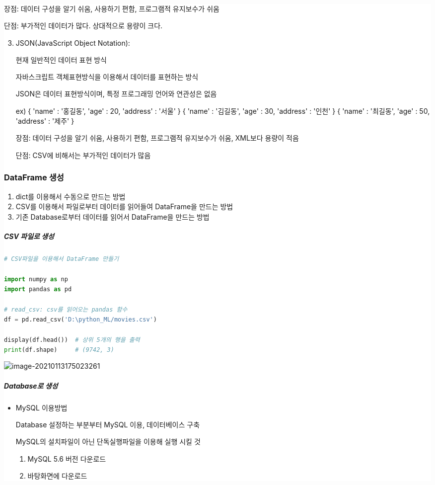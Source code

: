    장점: 데이터 구성을 알기 쉬움, 사용하기 편함, 프로그램적 유지보수가 쉬움

   단점: 부가적인 데이터가 많다. 상대적으로 용량이 크다.

   

3. JSON(JavaScript Object Notation): 

   현재 일반적인 데이터 표현 방식

   자바스크립트 객체표현방식을 이용해서 데이터를 표현하는 방식

   JSON은 데이터 표현방식이며, 특정 프로그래밍 언어와 연관성은 없음

   ex) { 'name' : '홍길동', 'age' : 20, 'address' : '서울' }
         { 'name' : '김길동', 'age' : 30, 'address' : '인천' }
         { 'name' : '최길동', 'age' : 50, 'address' : '제주' }

   장점: 데이터 구성을 알기 쉬움, 사용하기 편함, 프로그램적 유지보수가 쉬움, XML보다 용량이 적음

   단점: CSV에 비해서는 부가적인 데이터가 많음



### DataFrame 생성

1. dict를 이용해서 수동으로 만드는 방법
2. CSV를 이용해서 파일로부터 데이터를 읽어들여 DataFrame을 만드는 방법
3. 기존 Database로부터 데이터를 읽어서 DataFrame을 만드는 방법



##### CSV 파일로 생성

```python
# CSV파일을 이용해서 DataFrame 만들기

import numpy as np
import pandas as pd

# read_csv: csv를 읽어오는 pandas 함수
df = pd.read_csv('D:\python_ML/movies.csv')

display(df.head())  # 상위 5개의 행을 출력
print(df.shape)     # (9742, 3)
```

![image-20210113175023261](C:%5CUsers%5Chyeonssss%5CAppData%5CRoaming%5CTypora%5Ctypora-user-images%5Cimage-20210113175023261.png)



##### Database로 생성

- MySQL 이용방법

  Database 설정하는 부분부터 MySQL 이용, 데이터베이스 구축

  MySQL의 설치파일이 아닌 단독실행파일을 이용해 실행 시킬 것

  1. MySQL 5.6 버전 다운로드

  2. 바탕화면에 다운로드
